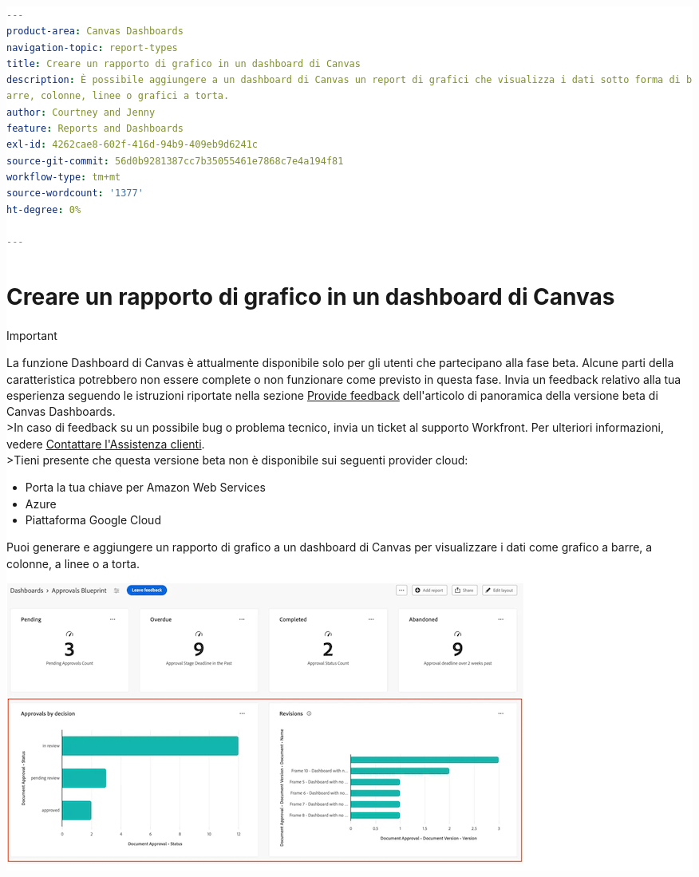```yaml
---
product-area: Canvas Dashboards
navigation-topic: report-types
title: Creare un rapporto di grafico in un dashboard di Canvas
description: È possibile aggiungere a un dashboard di Canvas un report di grafici che visualizza i dati sotto forma di barre, colonne, linee o grafici a torta.
author: Courtney and Jenny
feature: Reports and Dashboards
exl-id: 4262cae8-602f-416d-94b9-409eb9d6241c
source-git-commit: 56d0b9281387cc7b35055461e7868c7e4a194f81
workflow-type: tm+mt
source-wordcount: '1377'
ht-degree: 0%

---
```


# Creare un rapporto di grafico in un dashboard di Canvas

>[!IMPORTANT]
>
>La funzione Dashboard di Canvas è attualmente disponibile solo per gli utenti che partecipano alla fase beta. Alcune parti della caratteristica potrebbero non essere complete o non funzionare come previsto in questa fase. Invia un feedback relativo alla tua esperienza seguendo le istruzioni riportate nella sezione [Provide feedback](/help/quicksilver/product-announcements/betas/canvas-dashboards-beta/canvas-dashboards-beta-information.md#provide-feedback) dell&#39;articolo di panoramica della versione beta di Canvas Dashboards.<br>
>&#x200B;>In caso di feedback su un possibile bug o problema tecnico, invia un ticket al supporto Workfront. Per ulteriori informazioni, vedere [Contattare l&#39;Assistenza clienti](/help/quicksilver/workfront-basics/tips-tricks-and-troubleshooting/contact-customer-support.md).<br>
>&#x200B;>Tieni presente che questa versione beta non è disponibile sui seguenti provider cloud:
>
>* Porta la tua chiave per Amazon Web Services
>* Azure
>* Piattaforma Google Cloud

Puoi generare e aggiungere un rapporto di grafico a un dashboard di Canvas per visualizzare i dati come grafico a barre, a colonne, a linee o a torta.

![Report grafico](assets/chart-report-main.png)
